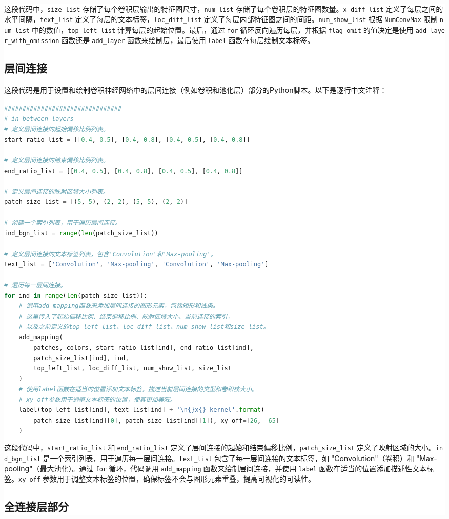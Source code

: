 这段代码中，`size_list` 存储了每个卷积层输出的特征图尺寸，`num_list` 存储了每个卷积层的特征图数量。`x_diff_list` 定义了每层之间的水平间隔，`text_list` 定义了每层的文本标签，`loc_diff_list` 定义了每层内部特征图之间的间距。`num_show_list` 根据 `NumConvMax` 限制 `num_list` 中的数值，`top_left_list` 计算每层的起始位置。最后，通过 `for` 循环反向遍历每层，并根据 `flag_omit` 的值决定是使用 `add_layer_with_omission` 函数还是 `add_layer` 函数来绘制层，最后使用 `label` 函数在每层绘制文本标签。


## 层间连接

这段代码是用于设置和绘制卷积神经网络中的层间连接（例如卷积和池化层）部分的Python脚本。以下是逐行中文注释：

```python
################################
# in between layers
# 定义层间连接的起始偏移比例列表。
start_ratio_list = [[0.4, 0.5], [0.4, 0.8], [0.4, 0.5], [0.4, 0.8]]

# 定义层间连接的结束偏移比例列表。
end_ratio_list = [[0.4, 0.5], [0.4, 0.8], [0.4, 0.5], [0.4, 0.8]]

# 定义层间连接的映射区域大小列表。
patch_size_list = [(5, 5), (2, 2), (5, 5), (2, 2)]

# 创建一个索引列表，用于遍历层间连接。
ind_bgn_list = range(len(patch_size_list))

# 定义层间连接的文本标签列表，包含'Convolution'和'Max-pooling'。
text_list = ['Convolution', 'Max-pooling', 'Convolution', 'Max-pooling']

# 遍历每一层间连接。
for ind in range(len(patch_size_list)):
    # 调用add_mapping函数来添加层间连接的图形元素，包括矩形和线条。
    # 这里传入了起始偏移比例、结束偏移比例、映射区域大小、当前连接的索引，
    # 以及之前定义的top_left_list、loc_diff_list、num_show_list和size_list。
    add_mapping(
        patches, colors, start_ratio_list[ind], end_ratio_list[ind],
        patch_size_list[ind], ind,
        top_left_list, loc_diff_list, num_show_list, size_list
    )
    # 使用label函数在适当的位置添加文本标签，描述当前层间连接的类型和卷积核大小。
    # xy_off参数用于调整文本标签的位置，使其更加美观。
    label(top_left_list[ind], text_list[ind] + '\n{}x{} kernel'.format(
        patch_size_list[ind][0], patch_size_list[ind][1]), xy_off=[26, -65]
    )
```

这段代码中，`start_ratio_list` 和 `end_ratio_list` 定义了层间连接的起始和结束偏移比例，`patch_size_list` 定义了映射区域的大小。`ind_bgn_list` 是一个索引列表，用于遍历每一层间连接。`text_list` 包含了每一层间连接的文本标签，如 "Convolution"（卷积）和 "Max-pooling"（最大池化）。通过 `for` 循环，代码调用 `add_mapping` 函数来绘制层间连接，并使用 `label` 函数在适当的位置添加描述性文本标签。`xy_off` 参数用于调整文本标签的位置，确保标签不会与图形元素重叠，提高可视化的可读性。


## 全连接层部分
